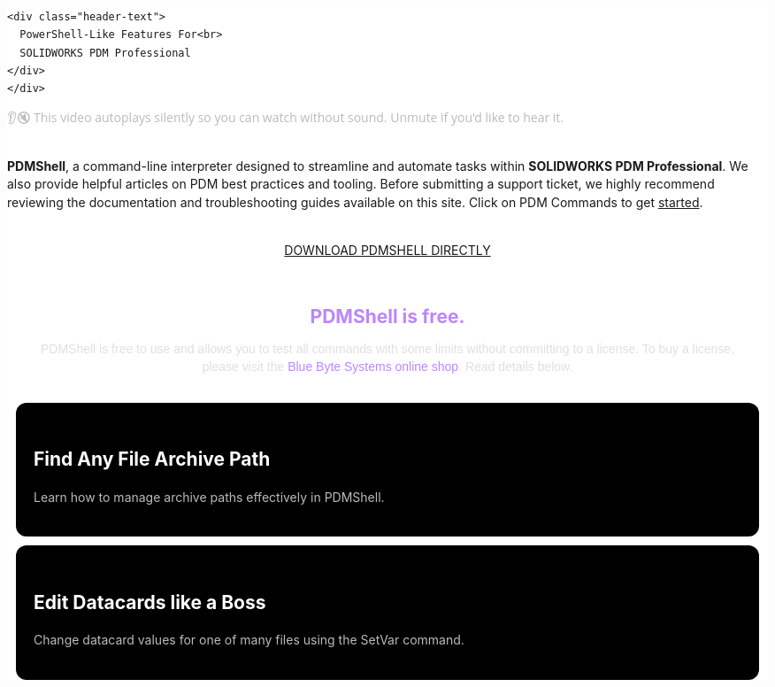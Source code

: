     <div class="header-text">
      PowerShell-Like Features For<br>
      SOLIDWORKS PDM Professional
    </div>
    </div>
  <video src="https://bluebyte.biz/wp-content/pdmshellvideos/demo.mp4" autoplay muted controls>
    
  </video>
<p style="color: #bbbbbb; margin:auto; font-family:  'Open Sans', sans-serif;">
  👂🔇 This video autoplays silently so you can watch without sound. Unmute if you'd like to hear it.
</p>
</div>

</div>
<br>

**PDMShell**, a command-line interpreter designed to streamline and automate tasks within **SOLIDWORKS PDM Professional**. We also provide helpful articles on PDM best practices and tooling. Before submitting a support ticket, we highly recommend reviewing the documentation and troubleshooting guides available on this site. Click on PDM Commands to get [started](../src/introduction.html).

<br>

<div align="center">
  <a href="https://bluebyte.biz/wp-json/slm_custom/downloadpdmshell" class="download-button">DOWNLOAD PDMSHELL DIRECTLY</a>
</div>

<br>

<div style="text-align: center;">
  <h2 style="color: #bb86fc; margin-bottom: 10px;">PDMShell is free.</h2>
  <p style="color: #e0e0e0; font-family: Arial, sans-serif; margin: 0 auto; max-width: 800px;">
    PDMShell is free to use and allows you to test all commands with some limits without committing to a license. To buy a license, please visit the 
    <a href="https://bluebyte.biz/product/pdmshell" style="color: #bb86fc; text-decoration: none;">Blue Byte Systems online shop</a>. Read details below.
  </p>
</div>

<br>

 
<div class="container" style="flex-direction: column; align-items: center;">
  <div class="card" style="width: 100%; max-width: 800px; background-color: #000000; border-radius: 12px; padding: 20px; margin: 10px;">
    <h2 style="color: #ffffff;">Find Any File Archive Path</h2>
    <p style="color: #bbbbbb;">Learn how to manage archive paths effectively in PDMShell.</p>
    <video src="https://bluebyte.biz/wp-content/pdmshellvideos/archive path.mp4" autoplay muted controls style="width: 100%; border-radius: 12px;"></video>
  </div>
 
  <div class="card" style="width: 100%; max-width: 800px; background-color: #000000; border-radius: 12px; padding: 20px; margin: 10px;">
    <h2 style="color: #ffffff;">Edit Datacards like a Boss</h2>
    <p style="color: #bbbbbb;">Change datacard values for one of many files using the SetVar command.</p>
    <video src="https://bluebyte.biz/wp-content/pdmshellvideos/setvar.mp4" autoplay muted controls style="width: 100%; border-radius: 12px;"></video>
  </div>
